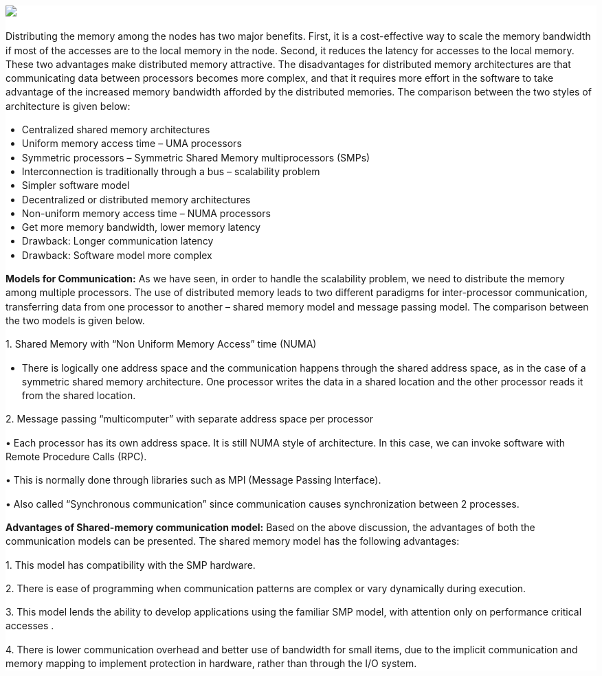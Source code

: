 ![](img/Introduction%20to%20Multiprocessors%20%E2%80%93%20Computer%20Architecture2-164.png)

Distributing the memory among the nodes has two major benefits. First, it is a cost-effective way to scale the memory bandwidth if most of the accesses are to the local memory in the node. Second, it reduces the latency for accesses to the local memory. These two advantages make distributed memory attractive. The disadvantages for distributed memory architectures are that communicating data between processors becomes more complex, and that it requires more effort in the software to take advantage of the increased memory bandwidth afforded by the distributed memories. The comparison between the two styles of architecture is given below:

-   Centralized shared memory architectures
-   Uniform memory access time – UMA processors
-   Symmetric processors – Symmetric Shared Memory multiprocessors (SMPs)
-   Interconnection is traditionally through a bus – scalability problem
-   Simpler software model
-   Decentralized or distributed memory architectures
-   Non-uniform memory access time – NUMA processors
-   Get more memory bandwidth, lower memory latency
-   Drawback: Longer communication latency
-   Drawback: Software model more complex

**Models for Communication:** As we have seen, in order to handle the scalability problem, we need to distribute the memory among multiple processors. The use of distributed memory leads to two different paradigms for inter-processor communication, transferring data from one processor to another – shared memory model and message passing model. The comparison between the two models is given below.

1\. Shared Memory with “Non Uniform Memory Access” time (NUMA)

-   There is logically one address space and the communication happens through the shared address space, as in the case of a symmetric shared memory architecture. One processor writes the data in a shared location and the other processor reads it from the shared location.

2\. Message passing “multicomputer” with separate address space per processor

• Each processor has its own address space. It is still NUMA style of architecture. In this case, we can invoke software with Remote Procedure Calls (RPC).

• This is normally done through libraries such as MPI (Message Passing Interface).

• Also called “Synchronous communication” since communication causes synchronization between 2 processes.

**Advantages of Shared-memory communication model:** Based on the above discussion, the advantages of both the communication models can be presented. The shared memory model has the following advantages:

1\. This model has compatibility with the SMP hardware.

2\. There is ease of programming when communication patterns are complex or vary dynamically during execution.

3\. This model lends the ability to develop applications using the familiar SMP model, with attention only on performance critical accesses .

4\. There is lower communication overhead and better use of bandwidth for small items, due to the implicit communication and memory mapping to implement protection in hardware, rather than through the I/O system.
